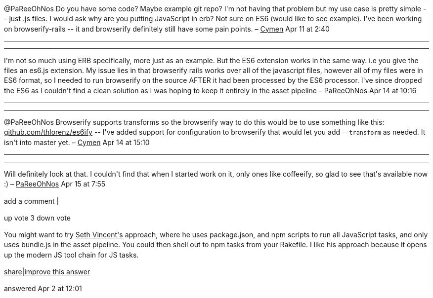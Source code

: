 @PaReeOhNos Do you have some code? Maybe example git repo? I'm not
having that problem but my use case is pretty simple -- just .js files.
I would ask why are you putting JavaScript in erb? Not sure on ES6
(would like to see example). I've been working on browserify-rails -- it
and browserify definitely still have some pain points. –
[Cymen](/users/122868/cymen "4271 reputation") Apr 11 at 2:40

  -- --
     
  -- --

I'm not so much using ERB specifically, more just as an example. But the
ES6 extension works in the same way. i.e you give the files an es6.js
extension. My issue lies in that browserify rails works over all of the
javascript files, however all of my files were in ES6 format, so I
needed to run browserify on the source AFTER it had been processed by
the ES6 processor. I've since dropped the ES6 as I couldn't find a clean
solution as I was hoping to keep it entirely in the asset pipeline –
[PaReeOhNos](/users/764195/pareeohnos "2018 reputation") Apr 14 at 10:16

  -- --
     
  -- --

@PaReeOhNos Browserify supports transforms so the browserify way to do
this would be to use something like this:
[github.com/thlorenz/es6ify](https://github.com/thlorenz/es6ify) -- I've
added support for configuration to browserify that would let you add
`--transform` as needed. It isn't into master yet. –
[Cymen](/users/122868/cymen "4271 reputation") Apr 14 at 15:10

  -- --
     
  -- --

Will definitely look at that. I couldn't find that when I started work
on it, only ones like coffeeify, so glad to see that's available now :)
– [PaReeOhNos](/users/764195/pareeohnos "2018 reputation") Apr 15 at
7:55

add a comment |
[](# "expand to show all comments on this post, or add one of your own")

up vote 3 down vote

You might want to try [Seth
Vincent's](http://learnjs.io/blog/2014/03/17/using-browserify-with-rails/)
approach, where he uses package.json, and npm scripts to run all
JavaScript tasks, and only uses bundle.js in the asset pipeline. You
could then shell out to npm tasks from your Rakefile. I like his
approach because it opens up the modern JS tool chain for JS tasks.

[share](/a/22810799 "short permalink to this answer")|[improve this
answer](/posts/22810799/edit)

answered Apr 2 at 12:01

[](/users/394133/ivanoats)
